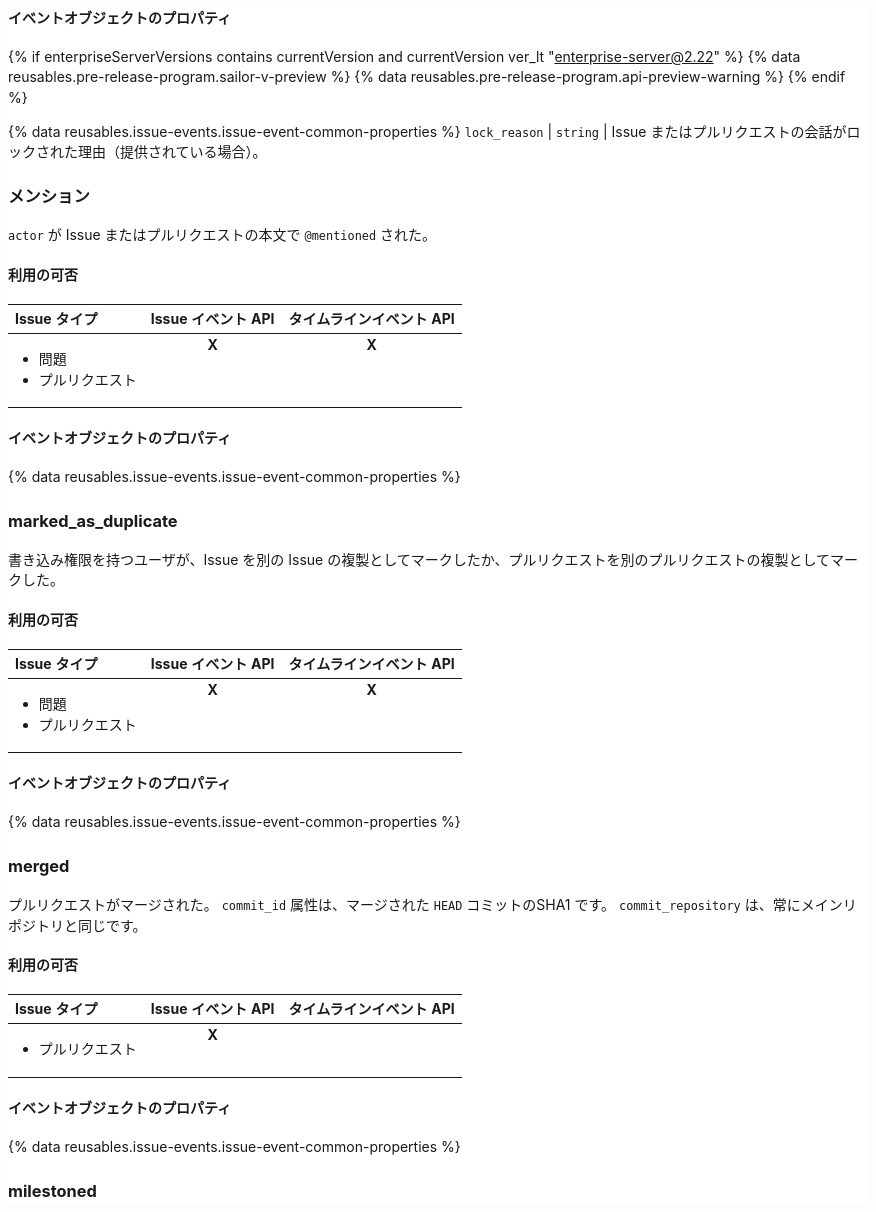 #### イベントオブジェクトのプロパティ

{% if enterpriseServerVersions contains currentVersion and currentVersion ver_lt "enterprise-server@2.22" %}
{% data reusables.pre-release-program.sailor-v-preview %}
{% data reusables.pre-release-program.api-preview-warning %}
{% endif %}

{% data reusables.issue-events.issue-event-common-properties %}
`lock_reason` | `string` | Issue またはプルリクエストの会話がロックされた理由（提供されている場合）。

### メンション

`actor` が Issue またはプルリクエストの本文で `@mentioned` された。

#### 利用の可否

| Issue タイプ                  | Issue イベント API | タイムラインイベント API |
|:-------------------------- |:--------------:|:--------------:|
| <ul><li>問題</li><li>プルリクエスト</li></ul> |     **X**      |     **X**      |

#### イベントオブジェクトのプロパティ

{% data reusables.issue-events.issue-event-common-properties %}

### marked_as_duplicate

書き込み権限を持つユーザが、Issue を別の Issue の複製としてマークしたか、プルリクエストを別のプルリクエストの複製としてマークした。

#### 利用の可否

| Issue タイプ                  | Issue イベント API | タイムラインイベント API |
|:-------------------------- |:--------------:|:--------------:|
| <ul><li>問題</li><li>プルリクエスト</li></ul> |     **X**      |     **X**      |

#### イベントオブジェクトのプロパティ

{% data reusables.issue-events.issue-event-common-properties %}

### merged

プルリクエストがマージされた。 `commit_id` 属性は、マージされた `HEAD` コミットのSHA1 です。 `commit_repository` は、常にメインリポジトリと同じです。

#### 利用の可否

| Issue タイプ                  | Issue イベント API | タイムラインイベント API |
|:-------------------------- |:--------------:|:--------------:|
| <ul><li>プルリクエスト</li></ul> |     **X**      |                |

#### イベントオブジェクトのプロパティ

{% data reusables.issue-events.issue-event-common-properties %}

### milestoned
